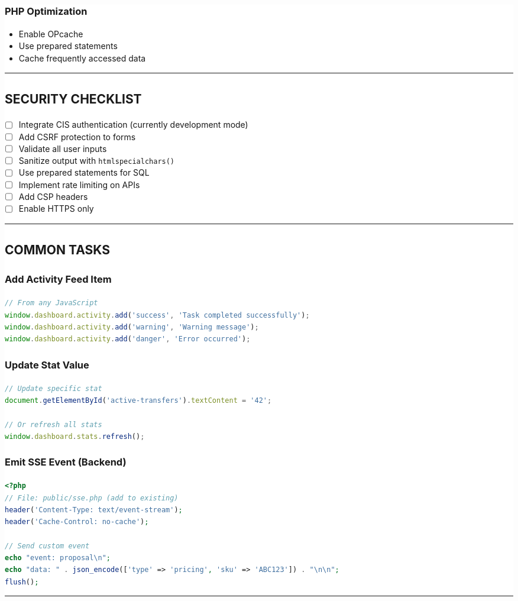 ### PHP Optimization
- Enable OPcache
- Use prepared statements
- Cache frequently accessed data

---

## SECURITY CHECKLIST

- [ ] Integrate CIS authentication (currently development mode)
- [ ] Add CSRF protection to forms
- [ ] Validate all user inputs
- [ ] Sanitize output with `htmlspecialchars()`
- [ ] Use prepared statements for SQL
- [ ] Implement rate limiting on APIs
- [ ] Add CSP headers
- [ ] Enable HTTPS only

---

## COMMON TASKS

### Add Activity Feed Item
```javascript
// From any JavaScript
window.dashboard.activity.add('success', 'Task completed successfully');
window.dashboard.activity.add('warning', 'Warning message');
window.dashboard.activity.add('danger', 'Error occurred');
```

### Update Stat Value
```javascript
// Update specific stat
document.getElementById('active-transfers').textContent = '42';

// Or refresh all stats
window.dashboard.stats.refresh();
```

### Emit SSE Event (Backend)
```php
<?php
// File: public/sse.php (add to existing)
header('Content-Type: text/event-stream');
header('Cache-Control: no-cache');

// Send custom event
echo "event: proposal\n";
echo "data: " . json_encode(['type' => 'pricing', 'sku' => 'ABC123']) . "\n\n";
flush();
```

---